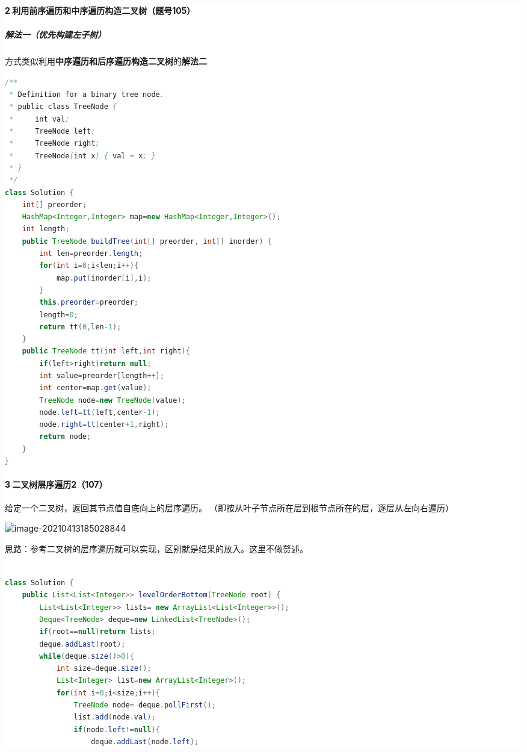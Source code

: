 

#### 2 利用前序遍历和中序遍历构造二叉树（题号105）

##### 解法一（优先构建左子树）

方式类似利用**中序遍历和后序遍历构造二叉树**的**解法二**

```java
/**
 * Definition for a binary tree node.
 * public class TreeNode {
 *     int val;
 *     TreeNode left;
 *     TreeNode right;
 *     TreeNode(int x) { val = x; }
 * }
 */
class Solution {
    int[] preorder;
    HashMap<Integer,Integer> map=new HashMap<Integer,Integer>();
    int length;
    public TreeNode buildTree(int[] preorder, int[] inorder) {
        int len=preorder.length;
        for(int i=0;i<len;i++){
            map.put(inorder[i],i);
        }
        this.preorder=preorder;
        length=0;
        return tt(0,len-1);
    }
    public TreeNode tt(int left,int right){
        if(left>right)return null;
        int value=preorder[length++];
        int center=map.get(value);
        TreeNode node=new TreeNode(value);
        node.left=tt(left,center-1);
        node.right=tt(center+1,right);
        return node;
    }
}
```

#### 3 二叉树层序遍历2（107）

给定一个二叉树，返回其节点值自底向上的层序遍历。 （即按从叶子节点所在层到根节点所在的层，逐层从左向右遍历）

![image-20210413185028844](https://gitee.com/stiwen/images_bed/raw/master/img/image-20210413185028844.png)

思路：参考二叉树的层序遍历就可以实现，区别就是结果的放入。这里不做赘述。

```java

class Solution {
    public List<List<Integer>> levelOrderBottom(TreeNode root) {
        List<List<Integer>> lists= new ArrayList<List<Integer>>();
        Deque<TreeNode> deque=new LinkedList<TreeNode>();
        if(root==null)return lists;
        deque.addLast(root);
        while(deque.size()>0){
            int size=deque.size();
            List<Integer> list=new ArrayList<Integer>();
            for(int i=0;i<size;i++){
                TreeNode node= deque.pollFirst();
                list.add(node.val);
                if(node.left!=null){
                    deque.addLast(node.left);
```